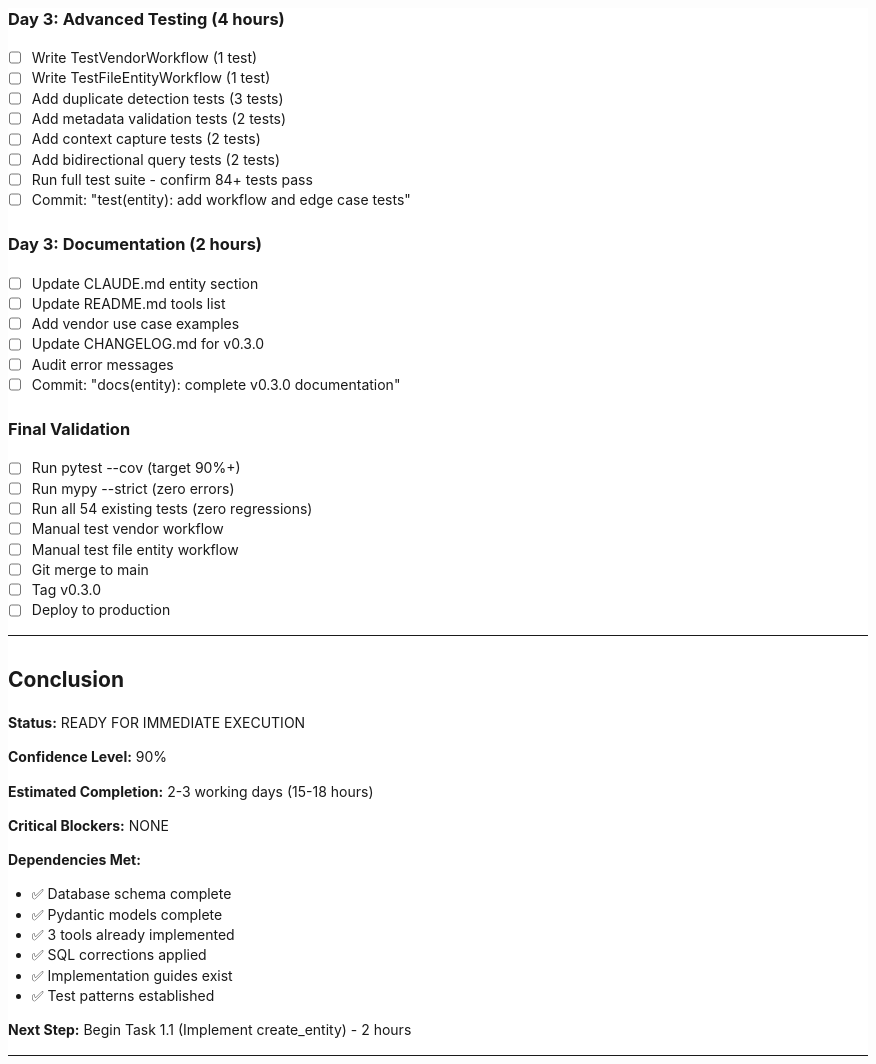 ### Day 3: Advanced Testing (4 hours)

- [ ] Write TestVendorWorkflow (1 test)
- [ ] Write TestFileEntityWorkflow (1 test)
- [ ] Add duplicate detection tests (3 tests)
- [ ] Add metadata validation tests (2 tests)
- [ ] Add context capture tests (2 tests)
- [ ] Add bidirectional query tests (2 tests)
- [ ] Run full test suite - confirm 84+ tests pass
- [ ] Commit: "test(entity): add workflow and edge case tests"

### Day 3: Documentation (2 hours)

- [ ] Update CLAUDE.md entity section
- [ ] Update README.md tools list
- [ ] Add vendor use case examples
- [ ] Update CHANGELOG.md for v0.3.0
- [ ] Audit error messages
- [ ] Commit: "docs(entity): complete v0.3.0 documentation"

### Final Validation

- [ ] Run pytest --cov (target 90%+)
- [ ] Run mypy --strict (zero errors)
- [ ] Run all 54 existing tests (zero regressions)
- [ ] Manual test vendor workflow
- [ ] Manual test file entity workflow
- [ ] Git merge to main
- [ ] Tag v0.3.0
- [ ] Deploy to production

---

## Conclusion

**Status:** READY FOR IMMEDIATE EXECUTION

**Confidence Level:** 90%

**Estimated Completion:** 2-3 working days (15-18 hours)

**Critical Blockers:** NONE

**Dependencies Met:**
- ✅ Database schema complete
- ✅ Pydantic models complete
- ✅ 3 tools already implemented
- ✅ SQL corrections applied
- ✅ Implementation guides exist
- ✅ Test patterns established

**Next Step:** Begin Task 1.1 (Implement create_entity) - 2 hours

---
